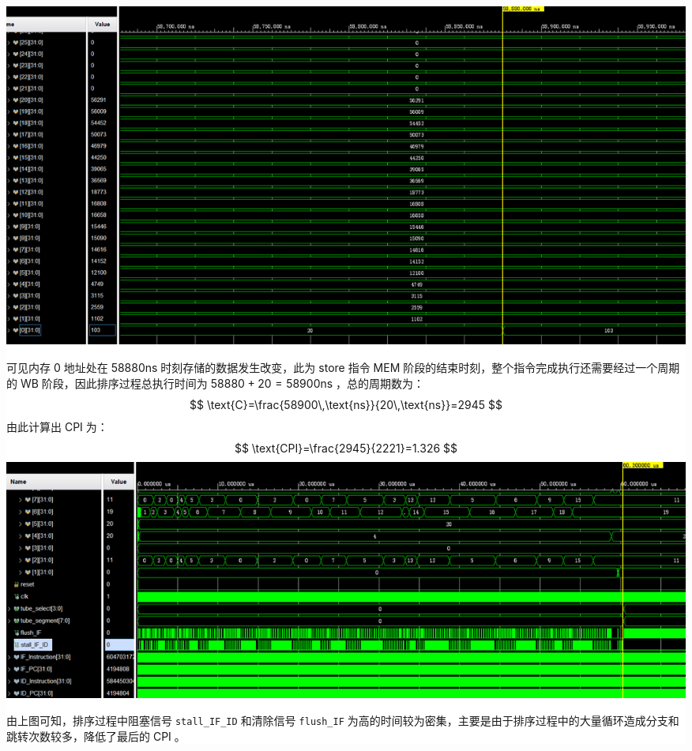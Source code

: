 ![sim_sort_end](.\sim_sort_end.png)

可见内存 0 地址处在 58880ns 时刻存储的数据发生改变，此为 store 指令 MEM 阶段的结束时刻，整个指令完成执行还需要经过一个周期的 WB 阶段，因此排序过程总执行时间为 $58880+20=58900\text{ns}$ ，总的周期数为：
$$
\text{C}=\frac{58900\,\text{ns}}{20\,\text{ns}}=2945
$$
由此计算出 CPI 为：
$$
\text{CPI}=\frac{2945}{2221}=1.326
$$
![sim_flush](.\sim_flush.png)

由上图可知，排序过程中阻塞信号 `stall_IF_ID` 和清除信号 `flush_IF` 为高的时间较为密集，主要是由于排序过程中的大量循环造成分支和跳转次数较多，降低了最后的 CPI 。
